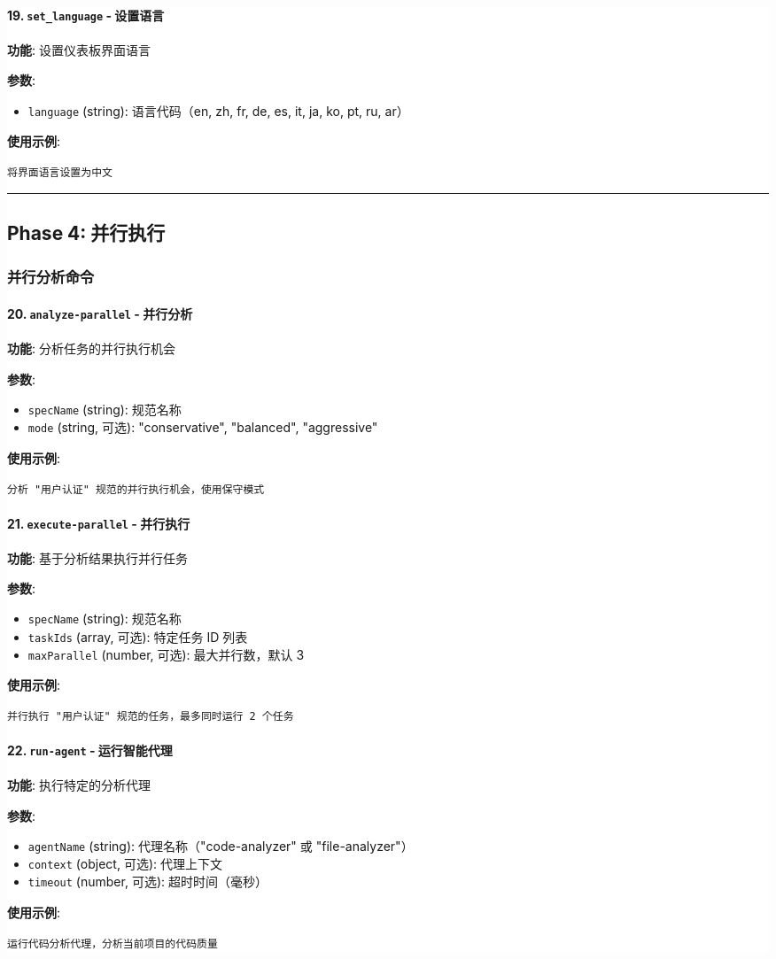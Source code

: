 #### 19. `set_language` - 设置语言

**功能**: 设置仪表板界面语言

**参数**:
- `language` (string): 语言代码（en, zh, fr, de, es, it, ja, ko, pt, ru, ar）

**使用示例**:
```
将界面语言设置为中文
```

---

## Phase 4: 并行执行

### 并行分析命令

#### 20. `analyze-parallel` - 并行分析

**功能**: 分析任务的并行执行机会

**参数**:
- `specName` (string): 规范名称
- `mode` (string, 可选): "conservative", "balanced", "aggressive"

**使用示例**:
```
分析 "用户认证" 规范的并行执行机会，使用保守模式
```

#### 21. `execute-parallel` - 并行执行

**功能**: 基于分析结果执行并行任务

**参数**:
- `specName` (string): 规范名称
- `taskIds` (array, 可选): 特定任务 ID 列表
- `maxParallel` (number, 可选): 最大并行数，默认 3

**使用示例**:
```
并行执行 "用户认证" 规范的任务，最多同时运行 2 个任务
```

#### 22. `run-agent` - 运行智能代理

**功能**: 执行特定的分析代理

**参数**:
- `agentName` (string): 代理名称（"code-analyzer" 或 "file-analyzer"）
- `context` (object, 可选): 代理上下文
- `timeout` (number, 可选): 超时时间（毫秒）

**使用示例**:
```
运行代码分析代理，分析当前项目的代码质量
```

